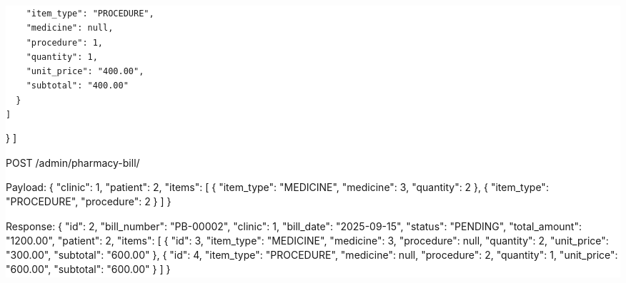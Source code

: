         "item_type": "PROCEDURE",
        "medicine": null,
        "procedure": 1,
        "quantity": 1,
        "unit_price": "400.00",
        "subtotal": "400.00"
      }
    ]
  }
]

POST /admin/pharmacy-bill/

Payload:
{
  "clinic": 1,
  "patient": 2,
  "items": [
    {
      "item_type": "MEDICINE",
      "medicine": 3,
      "quantity": 2
    },
    {
      "item_type": "PROCEDURE",
      "procedure": 2
    }
  ]
}

Response:
{
  "id": 2,
  "bill_number": "PB-00002",
  "clinic": 1,
  "bill_date": "2025-09-15",
  "status": "PENDING",
  "total_amount": "1200.00",
  "patient": 2,
  "items": [
    {
      "id": 3,
      "item_type": "MEDICINE",
      "medicine": 3,
      "procedure": null,
      "quantity": 2,
      "unit_price": "300.00",
      "subtotal": "600.00"
    },
    {
      "id": 4,
      "item_type": "PROCEDURE",
      "medicine": null,
      "procedure": 2,
      "quantity": 1,
      "unit_price": "600.00",
      "subtotal": "600.00"
    }
  ]
}
